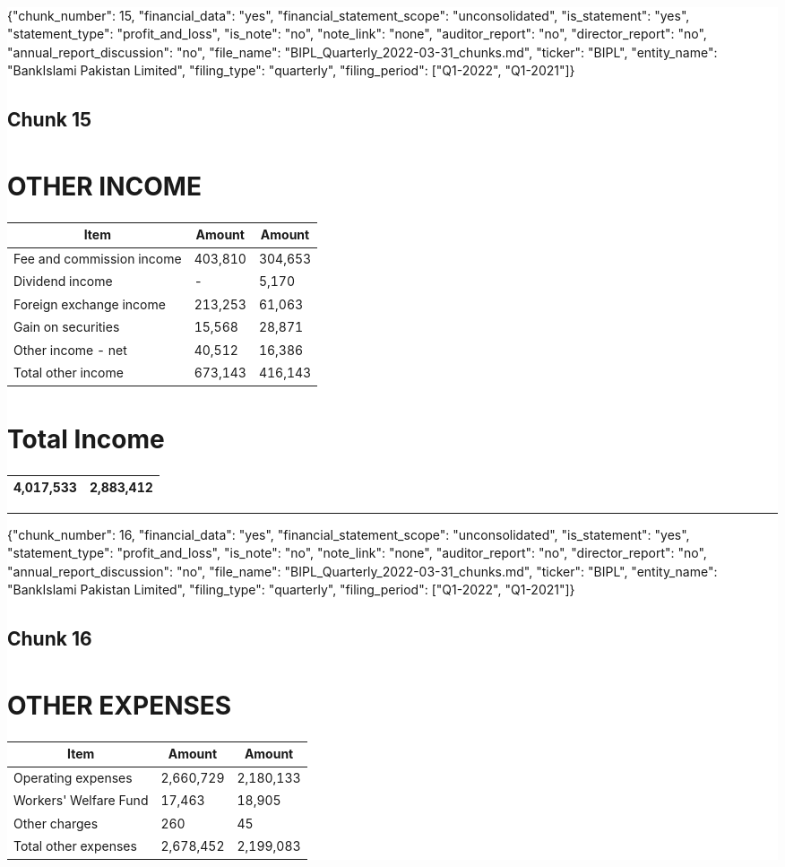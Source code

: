 {"chunk_number": 15, "financial_data": "yes", "financial_statement_scope": "unconsolidated", "is_statement": "yes", "statement_type": "profit_and_loss", "is_note": "no", "note_link": "none", "auditor_report": "no", "director_report": "no", "annual_report_discussion": "no", "file_name": "BIPL_Quarterly_2022-03-31_chunks.md", "ticker": "BIPL", "entity_name": "BankIslami Pakistan Limited", "filing_type": "quarterly", "filing_period": ["Q1-2022", "Q1-2021"]}
## Chunk 15


# OTHER INCOME

| Item                      | Amount  | Amount  |
| ------------------------- | ------- | ------- |
| Fee and commission income | 403,810 | 304,653 |
| Dividend income           | -       | 5,170   |
| Foreign exchange income   | 213,253 | 61,063  |
| Gain on securities        | 15,568  | 28,871  |
| Other income - net        | 40,512  | 16,386  |
| Total other income        | 673,143 | 416,143 |

# Total Income

| 4,017,533 | 2,883,412 |
| --------- | --------- |

---

{"chunk_number": 16, "financial_data": "yes", "financial_statement_scope": "unconsolidated", "is_statement": "yes", "statement_type": "profit_and_loss", "is_note": "no", "note_link": "none", "auditor_report": "no", "director_report": "no", "annual_report_discussion": "no", "file_name": "BIPL_Quarterly_2022-03-31_chunks.md", "ticker": "BIPL", "entity_name": "BankIslami Pakistan Limited", "filing_type": "quarterly", "filing_period": ["Q1-2022", "Q1-2021"]}
## Chunk 16


# OTHER EXPENSES

| Item                  | Amount    | Amount    |
| --------------------- | --------- | --------- |
| Operating expenses    | 2,660,729 | 2,180,133 |
| Workers' Welfare Fund | 17,463    | 18,905    |
| Other charges         | 260       | 45        |
| Total other expenses  | 2,678,452 | 2,199,083 |
